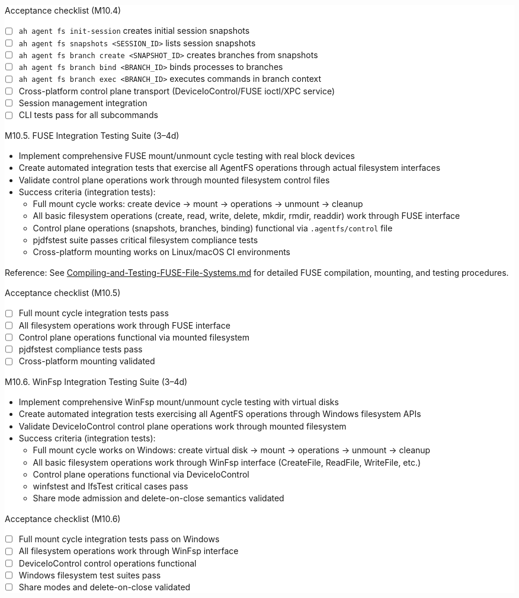 Acceptance checklist (M10.4)

- [ ] `ah agent fs init-session` creates initial session snapshots
- [ ] `ah agent fs snapshots <SESSION_ID>` lists session snapshots
- [ ] `ah agent fs branch create <SNAPSHOT_ID>` creates branches from snapshots
- [ ] `ah agent fs branch bind <BRANCH_ID>` binds processes to branches
- [ ] `ah agent fs branch exec <BRANCH_ID>` executes commands in branch context
- [ ] Cross-platform control plane transport (DeviceIoControl/FUSE ioctl/XPC service)
- [ ] Session management integration
- [ ] CLI tests pass for all subcommands

M10.5. FUSE Integration Testing Suite (3–4d)

- Implement comprehensive FUSE mount/unmount cycle testing with real block devices
- Create automated integration tests that exercise all AgentFS operations through actual filesystem interfaces
- Validate control plane operations work through mounted filesystem control files
- Success criteria (integration tests):
  - Full mount cycle works: create device → mount → operations → unmount → cleanup
  - All basic filesystem operations (create, read, write, delete, mkdir, rmdir, readdir) work through FUSE interface
  - Control plane operations (snapshots, branches, binding) functional via `.agentfs/control` file
  - pjdfstest suite passes critical filesystem compliance tests
  - Cross-platform mounting works on Linux/macOS CI environments

Reference: See [Compiling-and-Testing-FUSE-File-Systems.md](../../Research/Compiling-and-Testing-FUSE-File-Systems.md) for detailed FUSE compilation, mounting, and testing procedures.

Acceptance checklist (M10.5)

- [ ] Full mount cycle integration tests pass
- [ ] All filesystem operations work through FUSE interface
- [ ] Control plane operations functional via mounted filesystem
- [ ] pjdfstest compliance tests pass
- [ ] Cross-platform mounting validated

M10.6. WinFsp Integration Testing Suite (3–4d)

- Implement comprehensive WinFsp mount/unmount cycle testing with virtual disks
- Create automated integration tests exercising all AgentFS operations through Windows filesystem APIs
- Validate DeviceIoControl control plane operations work through mounted filesystem
- Success criteria (integration tests):
  - Full mount cycle works on Windows: create virtual disk → mount → operations → unmount → cleanup
  - All basic filesystem operations work through WinFsp interface (CreateFile, ReadFile, WriteFile, etc.)
  - Control plane operations functional via DeviceIoControl
  - winfstest and IfsTest critical cases pass
  - Share mode admission and delete-on-close semantics validated

Acceptance checklist (M10.6)

- [ ] Full mount cycle integration tests pass on Windows
- [ ] All filesystem operations work through WinFsp interface
- [ ] DeviceIoControl control operations functional
- [ ] Windows filesystem test suites pass
- [ ] Share modes and delete-on-close validated
